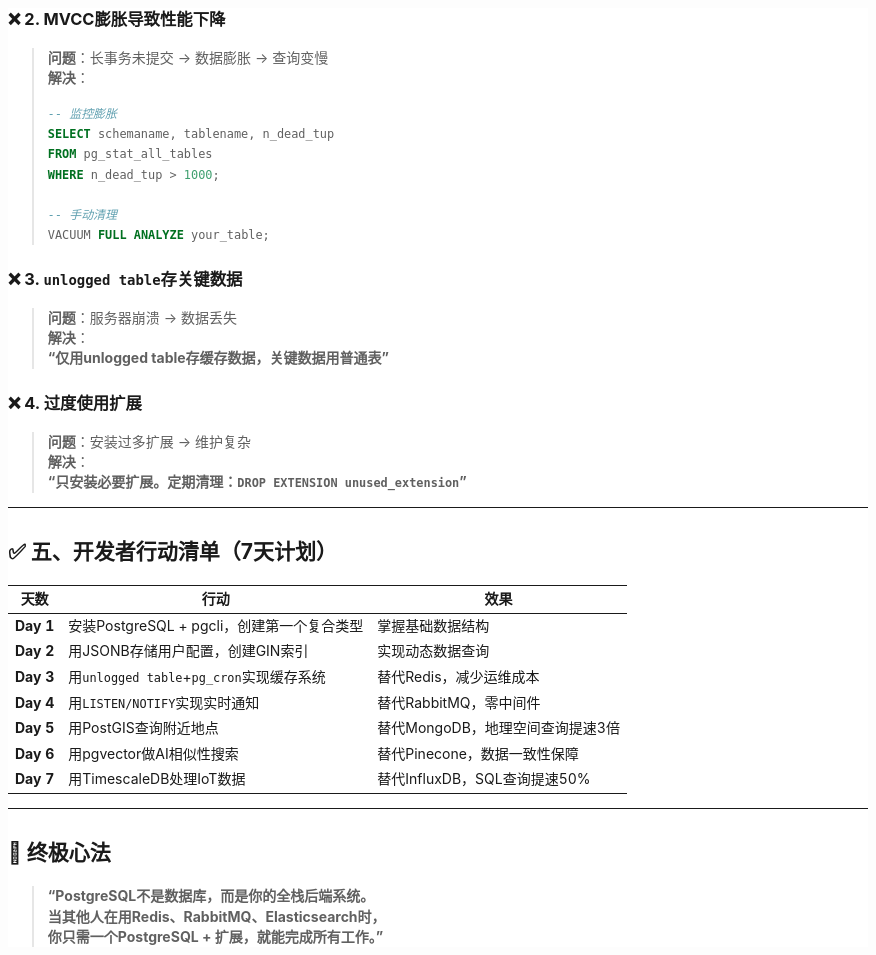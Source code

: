 ### ❌ 2. **MVCC膨胀导致性能下降**

> **问题**：长事务未提交 → 数据膨胀 → 查询变慢\
> **解决**：
>
> ```sql
> -- 监控膨胀
> SELECT schemaname, tablename, n_dead_tup 
> FROM pg_stat_all_tables 
> WHERE n_dead_tup > 1000;
>
> -- 手动清理
> VACUUM FULL ANALYZE your_table;
> ```

### ❌ 3. **`unlogged table`存关键数据**

> **问题**：服务器崩溃 → 数据丢失\
> **解决**：\
> **“仅用unlogged table存缓存数据，关键数据用普通表”**

### ❌ 4. **过度使用扩展**

> **问题**：安装过多扩展 → 维护复杂\
> **解决**：\
> **“只安装必要扩展。定期清理：`DROP EXTENSION unused_extension`”**

---

## ✅ 五、开发者行动清单（7天计划）

| 天数        | 行动                                | 效果                    |
| --------- | --------------------------------- | --------------------- |
| **Day 1** | 安装PostgreSQL + pgcli，创建第一个复合类型    | 掌握基础数据结构              |
| **Day 2** | 用JSONB存储用户配置，创建GIN索引              | 实现动态数据查询              |
| **Day 3** | 用`unlogged table`+`pg_cron`实现缓存系统 | 替代Redis，减少运维成本        |
| **Day 4** | 用`LISTEN/NOTIFY`实现实时通知            | 替代RabbitMQ，零中间件       |
| **Day 5** | 用PostGIS查询附近地点                    | 替代MongoDB，地理空间查询提速3倍  |
| **Day 6** | 用pgvector做AI相似性搜索                 | 替代Pinecone，数据一致性保障    |
| **Day 7** | 用TimescaleDB处理IoT数据               | 替代InfluxDB，SQL查询提速50% |

---

## 🌟 终极心法

> **“PostgreSQL不是数据库，而是你的全栈后端系统。**\
> **当其他人在用Redis、RabbitMQ、Elasticsearch时，**\
> **你只需一个PostgreSQL + 扩展，就能完成所有工作。”**
